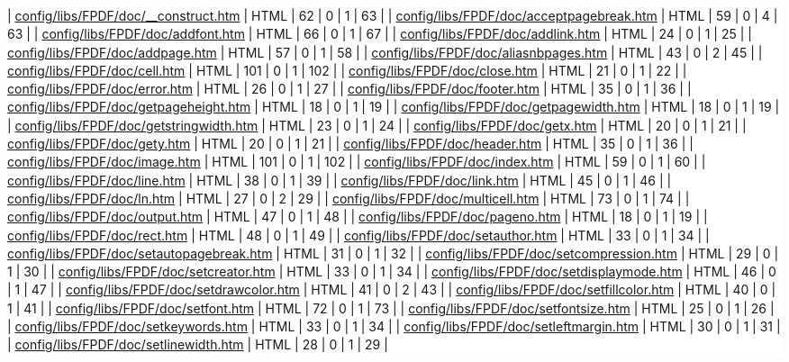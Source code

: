 | [config/libs/FPDF/doc/__construct.htm](/config/libs/FPDF/doc/__construct.htm) | HTML | 62 | 0 | 1 | 63 |
| [config/libs/FPDF/doc/acceptpagebreak.htm](/config/libs/FPDF/doc/acceptpagebreak.htm) | HTML | 59 | 0 | 4 | 63 |
| [config/libs/FPDF/doc/addfont.htm](/config/libs/FPDF/doc/addfont.htm) | HTML | 66 | 0 | 1 | 67 |
| [config/libs/FPDF/doc/addlink.htm](/config/libs/FPDF/doc/addlink.htm) | HTML | 24 | 0 | 1 | 25 |
| [config/libs/FPDF/doc/addpage.htm](/config/libs/FPDF/doc/addpage.htm) | HTML | 57 | 0 | 1 | 58 |
| [config/libs/FPDF/doc/aliasnbpages.htm](/config/libs/FPDF/doc/aliasnbpages.htm) | HTML | 43 | 0 | 2 | 45 |
| [config/libs/FPDF/doc/cell.htm](/config/libs/FPDF/doc/cell.htm) | HTML | 101 | 0 | 1 | 102 |
| [config/libs/FPDF/doc/close.htm](/config/libs/FPDF/doc/close.htm) | HTML | 21 | 0 | 1 | 22 |
| [config/libs/FPDF/doc/error.htm](/config/libs/FPDF/doc/error.htm) | HTML | 26 | 0 | 1 | 27 |
| [config/libs/FPDF/doc/footer.htm](/config/libs/FPDF/doc/footer.htm) | HTML | 35 | 0 | 1 | 36 |
| [config/libs/FPDF/doc/getpageheight.htm](/config/libs/FPDF/doc/getpageheight.htm) | HTML | 18 | 0 | 1 | 19 |
| [config/libs/FPDF/doc/getpagewidth.htm](/config/libs/FPDF/doc/getpagewidth.htm) | HTML | 18 | 0 | 1 | 19 |
| [config/libs/FPDF/doc/getstringwidth.htm](/config/libs/FPDF/doc/getstringwidth.htm) | HTML | 23 | 0 | 1 | 24 |
| [config/libs/FPDF/doc/getx.htm](/config/libs/FPDF/doc/getx.htm) | HTML | 20 | 0 | 1 | 21 |
| [config/libs/FPDF/doc/gety.htm](/config/libs/FPDF/doc/gety.htm) | HTML | 20 | 0 | 1 | 21 |
| [config/libs/FPDF/doc/header.htm](/config/libs/FPDF/doc/header.htm) | HTML | 35 | 0 | 1 | 36 |
| [config/libs/FPDF/doc/image.htm](/config/libs/FPDF/doc/image.htm) | HTML | 101 | 0 | 1 | 102 |
| [config/libs/FPDF/doc/index.htm](/config/libs/FPDF/doc/index.htm) | HTML | 59 | 0 | 1 | 60 |
| [config/libs/FPDF/doc/line.htm](/config/libs/FPDF/doc/line.htm) | HTML | 38 | 0 | 1 | 39 |
| [config/libs/FPDF/doc/link.htm](/config/libs/FPDF/doc/link.htm) | HTML | 45 | 0 | 1 | 46 |
| [config/libs/FPDF/doc/ln.htm](/config/libs/FPDF/doc/ln.htm) | HTML | 27 | 0 | 2 | 29 |
| [config/libs/FPDF/doc/multicell.htm](/config/libs/FPDF/doc/multicell.htm) | HTML | 73 | 0 | 1 | 74 |
| [config/libs/FPDF/doc/output.htm](/config/libs/FPDF/doc/output.htm) | HTML | 47 | 0 | 1 | 48 |
| [config/libs/FPDF/doc/pageno.htm](/config/libs/FPDF/doc/pageno.htm) | HTML | 18 | 0 | 1 | 19 |
| [config/libs/FPDF/doc/rect.htm](/config/libs/FPDF/doc/rect.htm) | HTML | 48 | 0 | 1 | 49 |
| [config/libs/FPDF/doc/setauthor.htm](/config/libs/FPDF/doc/setauthor.htm) | HTML | 33 | 0 | 1 | 34 |
| [config/libs/FPDF/doc/setautopagebreak.htm](/config/libs/FPDF/doc/setautopagebreak.htm) | HTML | 31 | 0 | 1 | 32 |
| [config/libs/FPDF/doc/setcompression.htm](/config/libs/FPDF/doc/setcompression.htm) | HTML | 29 | 0 | 1 | 30 |
| [config/libs/FPDF/doc/setcreator.htm](/config/libs/FPDF/doc/setcreator.htm) | HTML | 33 | 0 | 1 | 34 |
| [config/libs/FPDF/doc/setdisplaymode.htm](/config/libs/FPDF/doc/setdisplaymode.htm) | HTML | 46 | 0 | 1 | 47 |
| [config/libs/FPDF/doc/setdrawcolor.htm](/config/libs/FPDF/doc/setdrawcolor.htm) | HTML | 41 | 0 | 2 | 43 |
| [config/libs/FPDF/doc/setfillcolor.htm](/config/libs/FPDF/doc/setfillcolor.htm) | HTML | 40 | 0 | 1 | 41 |
| [config/libs/FPDF/doc/setfont.htm](/config/libs/FPDF/doc/setfont.htm) | HTML | 72 | 0 | 1 | 73 |
| [config/libs/FPDF/doc/setfontsize.htm](/config/libs/FPDF/doc/setfontsize.htm) | HTML | 25 | 0 | 1 | 26 |
| [config/libs/FPDF/doc/setkeywords.htm](/config/libs/FPDF/doc/setkeywords.htm) | HTML | 33 | 0 | 1 | 34 |
| [config/libs/FPDF/doc/setleftmargin.htm](/config/libs/FPDF/doc/setleftmargin.htm) | HTML | 30 | 0 | 1 | 31 |
| [config/libs/FPDF/doc/setlinewidth.htm](/config/libs/FPDF/doc/setlinewidth.htm) | HTML | 28 | 0 | 1 | 29 |